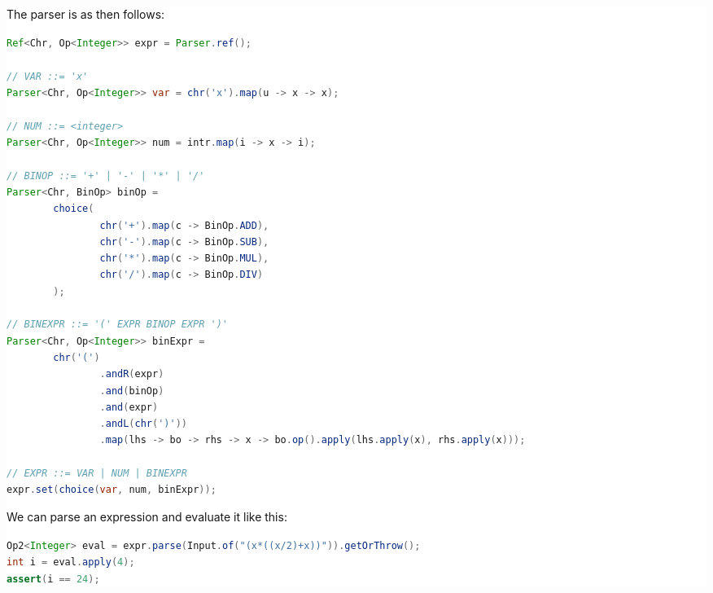 The parser is as then follows:

```java
Ref<Chr, Op<Integer>> expr = Parser.ref();

// VAR ::= 'x'
Parser<Chr, Op<Integer>> var = chr('x').map(u -> x -> x);

// NUM ::= <integer>
Parser<Chr, Op<Integer>> num = intr.map(i -> x -> i);

// BINOP ::= '+' | '-' | '*' | '/'
Parser<Chr, BinOp> binOp =
        choice(
                chr('+').map(c -> BinOp.ADD),
                chr('-').map(c -> BinOp.SUB),
                chr('*').map(c -> BinOp.MUL),
                chr('/').map(c -> BinOp.DIV)
        );

// BINEXPR ::= '(' EXPR BINOP EXPR ')'
Parser<Chr, Op<Integer>> binExpr =
        chr('(')
                .andR(expr)
                .and(binOp)
                .and(expr)
                .andL(chr(')'))
                .map(lhs -> bo -> rhs -> x -> bo.op().apply(lhs.apply(x), rhs.apply(x)));

// EXPR ::= VAR | NUM | BINEXPR
expr.set(choice(var, num, binExpr));
```

We can parse an expression and evaluate it like this:

```java
Op2<Integer> eval = expr.parse(Input.of("(x*((x/2)+x))")).getOrThrow();
int i = eval.apply(4);
assert(i == 24);
```
